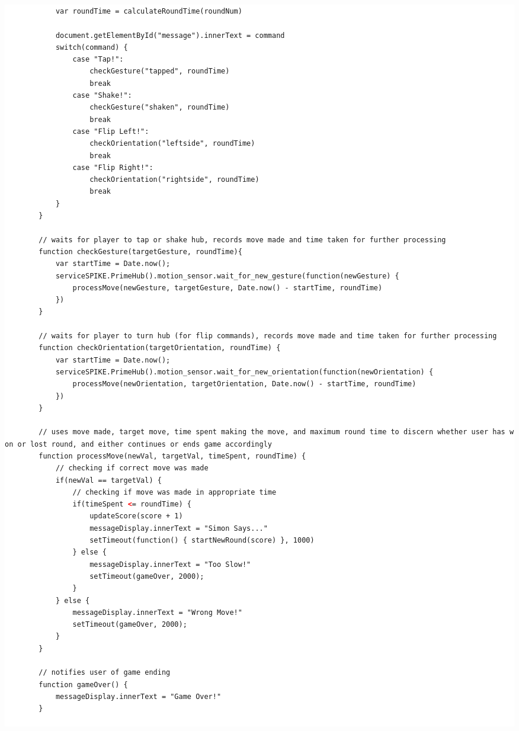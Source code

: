 ```HTML
            var roundTime = calculateRoundTime(roundNum)

            document.getElementById("message").innerText = command
            switch(command) {
                case "Tap!":
                    checkGesture("tapped", roundTime)
                    break
                case "Shake!":
                    checkGesture("shaken", roundTime)
                    break
                case "Flip Left!":
                    checkOrientation("leftside", roundTime)
                    break
                case "Flip Right!":
                    checkOrientation("rightside", roundTime)
                    break
            }
        }

        // waits for player to tap or shake hub, records move made and time taken for further processing
        function checkGesture(targetGesture, roundTime){
            var startTime = Date.now();
            serviceSPIKE.PrimeHub().motion_sensor.wait_for_new_gesture(function(newGesture) { 
                processMove(newGesture, targetGesture, Date.now() - startTime, roundTime) 
            })
        }

        // waits for player to turn hub (for flip commands), records move made and time taken for further processing
        function checkOrientation(targetOrientation, roundTime) {
            var startTime = Date.now();
            serviceSPIKE.PrimeHub().motion_sensor.wait_for_new_orientation(function(newOrientation) { 
                processMove(newOrientation, targetOrientation, Date.now() - startTime, roundTime) 
            })
        }

        // uses move made, target move, time spent making the move, and maximum round time to discern whether user has won or lost round, and either continues or ends game accordingly
        function processMove(newVal, targetVal, timeSpent, roundTime) {
            // checking if correct move was made
            if(newVal == targetVal) {
                // checking if move was made in appropriate time
                if(timeSpent <= roundTime) {
                    updateScore(score + 1)
                    messageDisplay.innerText = "Simon Says..."
                    setTimeout(function() { startNewRound(score) }, 1000)
                } else {
                    messageDisplay.innerText = "Too Slow!"
                    setTimeout(gameOver, 2000);
                }
            } else {
                messageDisplay.innerText = "Wrong Move!"
                setTimeout(gameOver, 2000);
            }
        }

        // notifies user of game ending
        function gameOver() {
            messageDisplay.innerText = "Game Over!"
        }
    
```